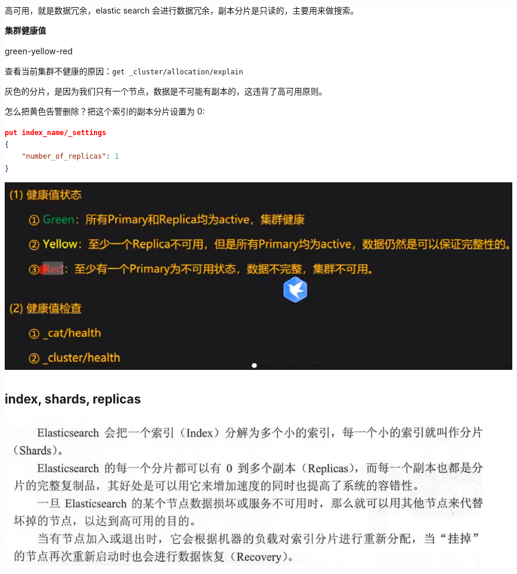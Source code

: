 高可用，就是数据冗余，elastic search 会进行数据冗余，副本分片是只读的，主要用来做搜索。

**集群健康值**

green-yellow-red

查看当前集群不健康的原因：`get _cluster/allocation/explain`

灰色的分片，是因为我们只有一个节点，数据是不可能有副本的，这违背了高可用原则。

怎么把黄色告警删除？把这个索引的副本分片设置为 0:

```json
put index_name/_settings
{
    "number_of_replicas": 1
}
```

![image-20210801095253754](assets/image-20210801095253754.png)



## index, shards, replicas

<img src="assets/image-20210801150652716.png" alt="image-20210801150652716" style="zoom:80%;" />
